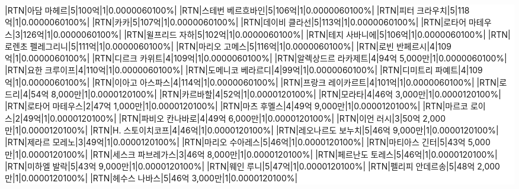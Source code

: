|RTN|아담 마헤르|5|100억|1|0.0000060100%|
|RTN|스테번 베르흐바인|5|106억|1|0.0000060100%|
|RTN|피터 크라우치|5|118억|1|0.0000060100%|
|RTN|카카|5|107억|1|0.0000060100%|
|RTN|데이비 클라선|5|113억|1|0.0000060100%|
|RTN|로타어 마테우스|3|126억|1|0.0000060100%|
|RTN|윌프리드 자하|5|102억|1|0.0000060100%|
|RTN|테지 사바니에|5|106억|1|0.0000060100%|
|RTN|로렌초 펠레그리니|5|111억|1|0.0000060100%|
|RTN|마리오 고메스|5|116억|1|0.0000060100%|
|RTN|로빈 반페르시|4|109억|1|0.0000060100%|
|RTN|디르크 카위트|4|109억|1|0.0000060100%|
|RTN|알렉상드르 라카제트|4|94억 5,000만|1|0.0000060100%|
|RTN|요한 크루이프|4|110억|1|0.0000060100%|
|RTN|도메니코 베라르디|4|99억|1|0.0000060100%|
|RTN|디미트리 파예트|4|109억|1|0.0000060100%|
|RTN|이아고 아스파스|4|114억|1|0.0000060100%|
|RTN|프랑크 레이카르트|4|101억|1|0.0000060100%|
|RTN|로드리|4|54억 8,000만|1|0.0000120100%|
|RTN|카르바할|4|52억|1|0.0000120100%|
|RTN|모라타|4|46억 3,000만|1|0.0000120100%|
|RTN|로타어 마테우스|2|47억 1,000만|1|0.0000120100%|
|RTN|마츠 후멜스|4|49억 9,000만|1|0.0000120100%|
|RTN|마르코 로이스|2|49억|1|0.0000120100%|
|RTN|파비오 칸나바로|4|49억 6,000만|1|0.0000120100%|
|RTN|이언 러시|3|50억 2,000만|1|0.0000120100%|
|RTN|H. 스토이치코프|4|46억|1|0.0000120100%|
|RTN|레오나르도 보누치|5|46억 9,000만|1|0.0000120100%|
|RTN|제라르 모레노|3|49억|1|0.0000120100%|
|RTN|마리오 수아레스|5|46억|1|0.0000120100%|
|RTN|마티아스 긴터|5|43억 5,000만|1|0.0000120100%|
|RTN|세스크 파브레가스|3|46억 8,000만|1|0.0000120100%|
|RTN|페르난도 토레스|5|46억|1|0.0000120100%|
|RTN|미하엘 발락|5|43억 9,000만|1|0.0000120100%|
|RTN|웨인 루니|5|47억|1|0.0000120100%|
|RTN|펠리피 안데르송|5|48억 2,000만|1|0.0000120100%|
|RTN|헤수스 나바스|5|46억 3,000만|1|0.0000120100%|